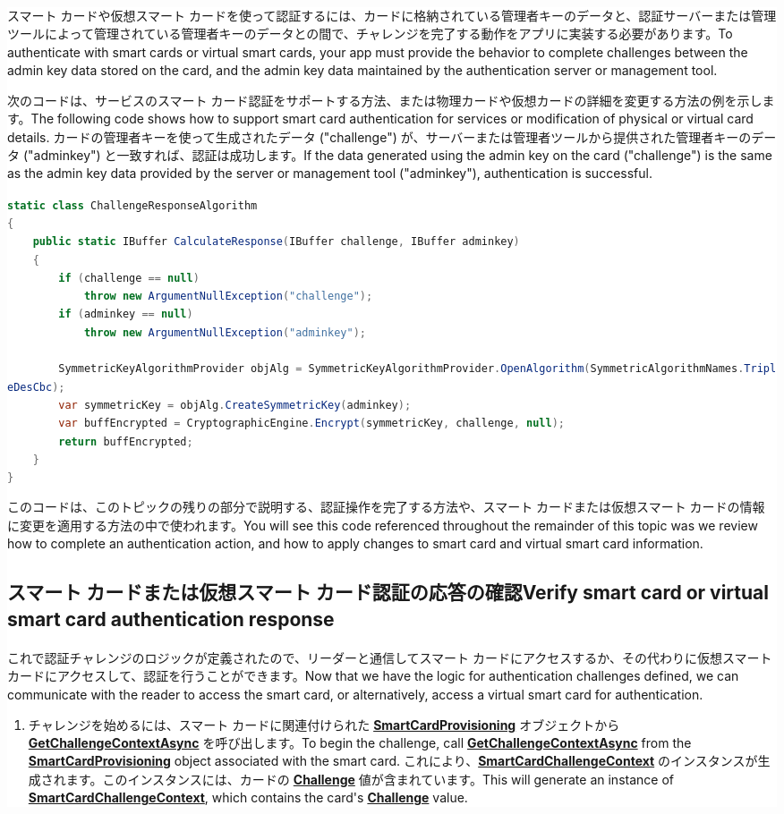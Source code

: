 
<span data-ttu-id="ecb0a-121">スマート カードや仮想スマート カードを使って認証するには、カードに格納されている管理者キーのデータと、認証サーバーまたは管理ツールによって管理されている管理者キーのデータとの間で、チャレンジを完了する動作をアプリに実装する必要があります。</span><span class="sxs-lookup"><span data-stu-id="ecb0a-121">To authenticate with smart cards or virtual smart cards, your app must provide the behavior to complete challenges between the admin key data stored on the card, and the admin key data maintained by the authentication server or management tool.</span></span>

<span data-ttu-id="ecb0a-122">次のコードは、サービスのスマート カード認証をサポートする方法、または物理カードや仮想カードの詳細を変更する方法の例を示します。</span><span class="sxs-lookup"><span data-stu-id="ecb0a-122">The following code shows how to support smart card authentication for services or modification of physical or virtual card details.</span></span> <span data-ttu-id="ecb0a-123">カードの管理者キーを使って生成されたデータ ("challenge") が、サーバーまたは管理者ツールから提供された管理者キーのデータ ("adminkey") と一致すれば、認証は成功します。</span><span class="sxs-lookup"><span data-stu-id="ecb0a-123">If the data generated using the admin key on the card ("challenge") is the same as the admin key data provided by the server or management tool ("adminkey"), authentication is successful.</span></span>

```cs
static class ChallengeResponseAlgorithm
{
    public static IBuffer CalculateResponse(IBuffer challenge, IBuffer adminkey)
    {
        if (challenge == null)
            throw new ArgumentNullException("challenge");
        if (adminkey == null)
            throw new ArgumentNullException("adminkey");

        SymmetricKeyAlgorithmProvider objAlg = SymmetricKeyAlgorithmProvider.OpenAlgorithm(SymmetricAlgorithmNames.TripleDesCbc);
        var symmetricKey = objAlg.CreateSymmetricKey(adminkey);
        var buffEncrypted = CryptographicEngine.Encrypt(symmetricKey, challenge, null);
        return buffEncrypted;
    }
}
```

<span data-ttu-id="ecb0a-124">このコードは、このトピックの残りの部分で説明する、認証操作を完了する方法や、スマート カードまたは仮想スマート カードの情報に変更を適用する方法の中で使われます。</span><span class="sxs-lookup"><span data-stu-id="ecb0a-124">You will see this code referenced throughout the remainder of this topic was we review how to complete an authentication action, and how to apply changes to smart card and virtual smart card information.</span></span>

## <a name="verify-smart-card-or-virtual-smart-card-authentication-response"></a><span data-ttu-id="ecb0a-125">スマート カードまたは仮想スマート カード認証の応答の確認</span><span class="sxs-lookup"><span data-stu-id="ecb0a-125">Verify smart card or virtual smart card authentication response</span></span>


<span data-ttu-id="ecb0a-126">これで認証チャレンジのロジックが定義されたので、リーダーと通信してスマート カードにアクセスするか、その代わりに仮想スマート カードにアクセスして、認証を行うことができます。</span><span class="sxs-lookup"><span data-stu-id="ecb0a-126">Now that we have the logic for authentication challenges defined, we can communicate with the reader to access the smart card, or alternatively, access a virtual smart card for authentication.</span></span>

1.  <span data-ttu-id="ecb0a-127">チャレンジを始めるには、スマート カードに関連付けられた [**SmartCardProvisioning**](https://msdn.microsoft.com/library/windows/apps/dn263801) オブジェクトから [**GetChallengeContextAsync**](https://msdn.microsoft.com/library/windows/apps/dn263811) を呼び出します。</span><span class="sxs-lookup"><span data-stu-id="ecb0a-127">To begin the challenge, call [**GetChallengeContextAsync**](https://msdn.microsoft.com/library/windows/apps/dn263811) from the [**SmartCardProvisioning**](https://msdn.microsoft.com/library/windows/apps/dn263801) object associated with the smart card.</span></span> <span data-ttu-id="ecb0a-128">これにより、[**SmartCardChallengeContext**](https://msdn.microsoft.com/library/windows/apps/dn297570) のインスタンスが生成されます。このインスタンスには、カードの [**Challenge**](https://msdn.microsoft.com/library/windows/apps/dn297578) 値が含まれています。</span><span class="sxs-lookup"><span data-stu-id="ecb0a-128">This will generate an instance of [**SmartCardChallengeContext**](https://msdn.microsoft.com/library/windows/apps/dn297570), which contains the card's [**Challenge**](https://msdn.microsoft.com/library/windows/apps/dn297578) value.</span></span>
